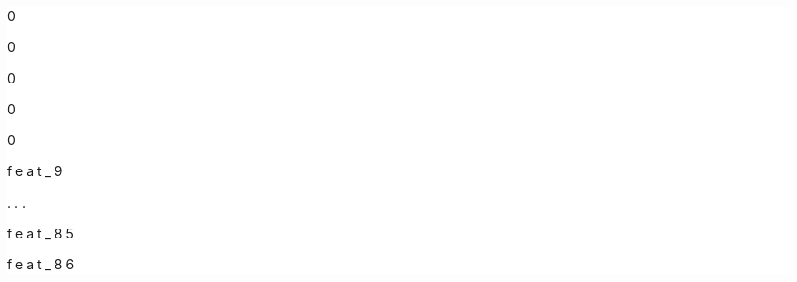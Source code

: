  
 
 
 
 
 
0
 
 
 
 
 
 
 
0
 
 
 
 
 
 
 
0
 
 
 
 
 
 
 
0
 
 
 
 
 
 
 
0
 
 
 


 
 
 
 
 
 
 
f
e
a
t
_
9
 
 
.
.
.
 
 
f
e
a
t
_
8
5
 
 
f
e
a
t
_
8
6
 
